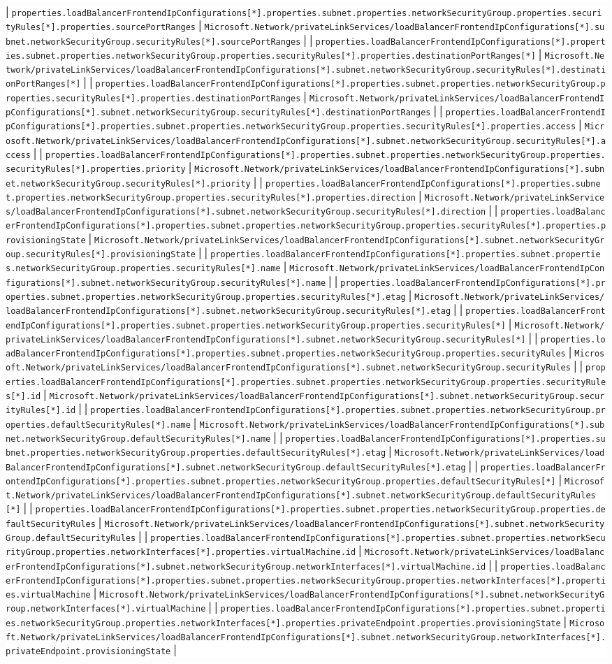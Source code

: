 | `properties.loadBalancerFrontendIpConfigurations[*].properties.subnet.properties.networkSecurityGroup.properties.securityRules[*].properties.sourcePortRanges` | `Microsoft.Network/privateLinkServices/loadBalancerFrontendIpConfigurations[*].subnet.networkSecurityGroup.securityRules[*].sourcePortRanges` |
| `properties.loadBalancerFrontendIpConfigurations[*].properties.subnet.properties.networkSecurityGroup.properties.securityRules[*].properties.destinationPortRanges[*]` | `Microsoft.Network/privateLinkServices/loadBalancerFrontendIpConfigurations[*].subnet.networkSecurityGroup.securityRules[*].destinationPortRanges[*]` |
| `properties.loadBalancerFrontendIpConfigurations[*].properties.subnet.properties.networkSecurityGroup.properties.securityRules[*].properties.destinationPortRanges` | `Microsoft.Network/privateLinkServices/loadBalancerFrontendIpConfigurations[*].subnet.networkSecurityGroup.securityRules[*].destinationPortRanges` |
| `properties.loadBalancerFrontendIpConfigurations[*].properties.subnet.properties.networkSecurityGroup.properties.securityRules[*].properties.access` | `Microsoft.Network/privateLinkServices/loadBalancerFrontendIpConfigurations[*].subnet.networkSecurityGroup.securityRules[*].access` |
| `properties.loadBalancerFrontendIpConfigurations[*].properties.subnet.properties.networkSecurityGroup.properties.securityRules[*].properties.priority` | `Microsoft.Network/privateLinkServices/loadBalancerFrontendIpConfigurations[*].subnet.networkSecurityGroup.securityRules[*].priority` |
| `properties.loadBalancerFrontendIpConfigurations[*].properties.subnet.properties.networkSecurityGroup.properties.securityRules[*].properties.direction` | `Microsoft.Network/privateLinkServices/loadBalancerFrontendIpConfigurations[*].subnet.networkSecurityGroup.securityRules[*].direction` |
| `properties.loadBalancerFrontendIpConfigurations[*].properties.subnet.properties.networkSecurityGroup.properties.securityRules[*].properties.provisioningState` | `Microsoft.Network/privateLinkServices/loadBalancerFrontendIpConfigurations[*].subnet.networkSecurityGroup.securityRules[*].provisioningState` |
| `properties.loadBalancerFrontendIpConfigurations[*].properties.subnet.properties.networkSecurityGroup.properties.securityRules[*].name` | `Microsoft.Network/privateLinkServices/loadBalancerFrontendIpConfigurations[*].subnet.networkSecurityGroup.securityRules[*].name` |
| `properties.loadBalancerFrontendIpConfigurations[*].properties.subnet.properties.networkSecurityGroup.properties.securityRules[*].etag` | `Microsoft.Network/privateLinkServices/loadBalancerFrontendIpConfigurations[*].subnet.networkSecurityGroup.securityRules[*].etag` |
| `properties.loadBalancerFrontendIpConfigurations[*].properties.subnet.properties.networkSecurityGroup.properties.securityRules[*]` | `Microsoft.Network/privateLinkServices/loadBalancerFrontendIpConfigurations[*].subnet.networkSecurityGroup.securityRules[*]` |
| `properties.loadBalancerFrontendIpConfigurations[*].properties.subnet.properties.networkSecurityGroup.properties.securityRules` | `Microsoft.Network/privateLinkServices/loadBalancerFrontendIpConfigurations[*].subnet.networkSecurityGroup.securityRules` |
| `properties.loadBalancerFrontendIpConfigurations[*].properties.subnet.properties.networkSecurityGroup.properties.securityRules[*].id` | `Microsoft.Network/privateLinkServices/loadBalancerFrontendIpConfigurations[*].subnet.networkSecurityGroup.securityRules[*].id` |
| `properties.loadBalancerFrontendIpConfigurations[*].properties.subnet.properties.networkSecurityGroup.properties.defaultSecurityRules[*].name` | `Microsoft.Network/privateLinkServices/loadBalancerFrontendIpConfigurations[*].subnet.networkSecurityGroup.defaultSecurityRules[*].name` |
| `properties.loadBalancerFrontendIpConfigurations[*].properties.subnet.properties.networkSecurityGroup.properties.defaultSecurityRules[*].etag` | `Microsoft.Network/privateLinkServices/loadBalancerFrontendIpConfigurations[*].subnet.networkSecurityGroup.defaultSecurityRules[*].etag` |
| `properties.loadBalancerFrontendIpConfigurations[*].properties.subnet.properties.networkSecurityGroup.properties.defaultSecurityRules[*]` | `Microsoft.Network/privateLinkServices/loadBalancerFrontendIpConfigurations[*].subnet.networkSecurityGroup.defaultSecurityRules[*]` |
| `properties.loadBalancerFrontendIpConfigurations[*].properties.subnet.properties.networkSecurityGroup.properties.defaultSecurityRules` | `Microsoft.Network/privateLinkServices/loadBalancerFrontendIpConfigurations[*].subnet.networkSecurityGroup.defaultSecurityRules` |
| `properties.loadBalancerFrontendIpConfigurations[*].properties.subnet.properties.networkSecurityGroup.properties.networkInterfaces[*].properties.virtualMachine.id` | `Microsoft.Network/privateLinkServices/loadBalancerFrontendIpConfigurations[*].subnet.networkSecurityGroup.networkInterfaces[*].virtualMachine.id` |
| `properties.loadBalancerFrontendIpConfigurations[*].properties.subnet.properties.networkSecurityGroup.properties.networkInterfaces[*].properties.virtualMachine` | `Microsoft.Network/privateLinkServices/loadBalancerFrontendIpConfigurations[*].subnet.networkSecurityGroup.networkInterfaces[*].virtualMachine` |
| `properties.loadBalancerFrontendIpConfigurations[*].properties.subnet.properties.networkSecurityGroup.properties.networkInterfaces[*].properties.privateEndpoint.properties.provisioningState` | `Microsoft.Network/privateLinkServices/loadBalancerFrontendIpConfigurations[*].subnet.networkSecurityGroup.networkInterfaces[*].privateEndpoint.provisioningState` |